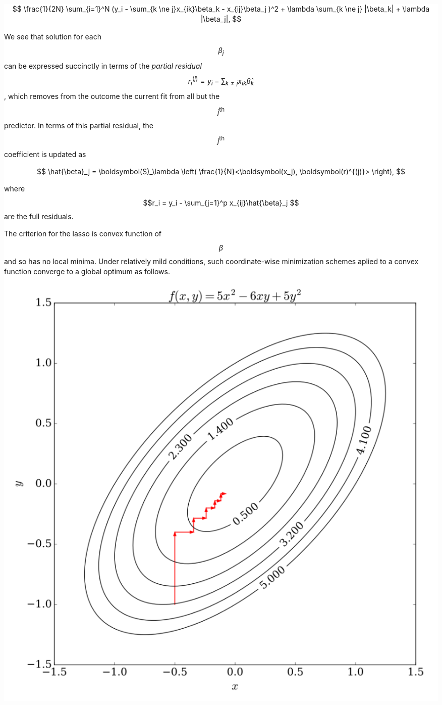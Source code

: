 $$
\frac{1}{2N} \sum_{i=1}^N (y_i - \sum_{k \ne j}x_{ik}\beta_k - x_{ij}\beta_j )^2 + \lambda \sum_{k \ne j} |\beta_k| + \lambda |\beta_j|,
$$

We see that solution for each $$\beta_j$$ can be expressed succinctly in terms of the *partial residual* $$r_i^{(j)}=y_i-\sum_{k \ne j} x_{ik}\hat{\beta}_k$$, which removes from the outcome the current fit from all but the $$j^{\text{th}}$$ predictor. In terms of this partial residual, the $$j^{\text{th}}$$ coefficient is updated as

$$
\hat{\beta}_j = \boldsymbol(S)_\lambda \left( \frac{1}{N}<\boldsymbol(x_j), \boldsymbol(r)^{(j)}> \right),
$$

where $$r_i = y_i - \sum_{j=1}^p x_{ij}\hat{\beta}_j $$ are the full residuals.

The criterion for the lasso is convex function of $$\beta$$ and so has no local minima. Under relatively mild conditions, such coordinate-wise minimization schemes aplied to a convex function converge to a global optimum as follows.

![cyclic coordinate descent](./img/book_SLS(5).png)
